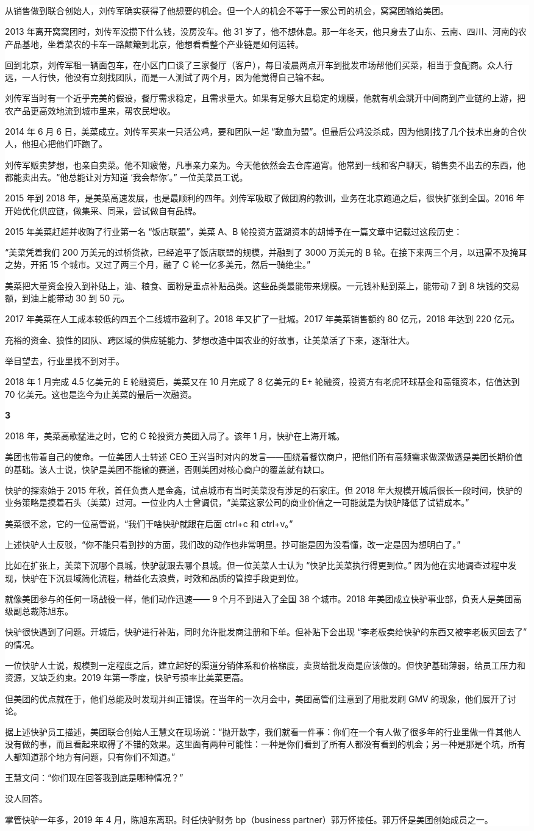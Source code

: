 从销售做到联合创始人，刘传军确实获得了他想要的机会。但一个人的机会不等于一家公司的机会，窝窝团输给美团。

2013 年离开窝窝团时，刘传军没攒下什么钱，没房没车。他 31 岁了，他不想休息。那一年冬天，他只身去了山东、云南、四川、河南的农产品基地，坐着菜农的卡车一路颠簸到北京，他想看看整个产业链是如何运转。

回到北京，刘传军租一辆面包车，在小区门口谈了三家餐厅（客户），每日凌晨两点开车到批发市场帮他们买菜，相当于食配商。众人行远，一人行快，他没有立刻找团队，而是一人测试了两个月，因为他觉得自己输不起。

刘传军当时有一个近乎完美的假设，餐厅需求稳定，且需求量大。如果有足够大且稳定的规模，他就有机会跳开中间商到产业链的上游，把农产品更高效地流到城市里来，帮农民增收。

2014 年 6 月 6 日，美菜成立。刘传军买来一只活公鸡，要和团队一起 “歃血为盟”。但最后公鸡没杀成，因为他刚找了几个技术出身的合伙人，他担心把他们吓跑了。

刘传军贩卖梦想，也亲自卖菜。他不知疲倦，凡事亲力亲为。今天他依然会去仓库通宵。他常到一线和客户聊天，销售卖不出去的东西，他都能卖出去。“他总能让对方知道 ‘我会帮你’。” 一位美菜员工说。

2015 年到 2018 年，是美菜高速发展，也是最顺利的四年。刘传军吸取了做团购的教训，业务在北京跑通之后，很快扩张到全国。2016 年开始优化供应链，做集采、同采，尝试做自有品牌。

2015 年美菜赶超并收购了行业第一名 “饭店联盟”，美菜 A、B 轮投资方蓝湖资本的胡博予在一篇文章中记载过这段历史：

“美菜凭着我们 200 万美元的过桥贷款，已经追平了饭店联盟的规模，并融到了 3000 万美元的 B 轮。在接下来两三个月，以迅雷不及掩耳之势，开拓 15 个城市。又过了两三个月，融了 C 轮一亿多美元，然后一骑绝尘。”

美菜把大量资金投入到补贴上，油、粮食、面粉是重点补贴品类。这些品类最能带来规模。一元钱补贴到菜上，能带动 7 到 8 块钱的交易额，到油上能带动 30 到 50 元。

2017 年美菜在人工成本较低的四五个二线城市盈利了。2018 年又扩了一批城。2017 年美菜销售额约 80 亿元，2018 年达到 220 亿元。

充裕的资金、狼性的团队、跨区域的供应链能力、梦想改造中国农业的好故事，让美菜活了下来，逐渐壮大。

举目望去，行业里找不到对手。

2018 年 1 月完成 4.5 亿美元的 E 轮融资后，美菜又在 10 月完成了 8 亿美元的 E+ 轮融资，投资方有老虎环球基金和高瓴资本，估值达到 70 亿美元。这也是迄今为止美菜的最后一次融资。

**3**

2018 年，美菜高歌猛进之时，它的 C 轮投资方美团入局了。该年 1 月，快驴在上海开城。

美团也带着自己的使命。一位美团人士转述 CEO 王兴当时对内的发言——围绕着餐饮商户，把他们所有高频需求做深做透是美团长期价值的基础。该人士说，快驴是美团不能输的赛道，否则美团对核心商户的覆盖就有缺口。

快驴的探索始于 2015 年秋，首任负责人是金鑫，试点城市有当时美菜没有涉足的石家庄。但 2018 年大规模开城后很长一段时间，快驴的业务策略是摸着石头（美菜）过河。一位业内人士曾调侃，“美菜这家公司的商业价值之一可能就是为快驴降低了试错成本。”

美菜很不忿，它的一位高管说，“我们干啥快驴就跟在后面 ctrl+c 和 ctrl+v。”

上述快驴人士反驳，“你不能只看到抄的方面，我们改的动作也非常明显。抄可能是因为没看懂，改一定是因为想明白了。”

比如在扩张上，美菜下沉哪个县城，快驴就跟去哪个县城。但一位美菜人士认为 “快驴比美菜执行得更到位。” 因为他在实地调查过程中发现，快驴在下沉县域简化流程，精益化去浪费，时效和品质的管控手段更到位。

就像美团参与的任何一场战役一样，他们动作迅速—— 9 个月不到进入了全国 38 个城市。2018 年美团成立快驴事业部，负责人是美团高级副总裁陈旭东。

快驴很快遇到了问题。开城后，快驴进行补贴，同时允许批发商注册和下单。但补贴下会出现 “李老板卖给快驴的东西又被李老板买回去了” 的情况。

一位快驴人士说，规模到一定程度之后，建立起好的渠道分销体系和价格梯度，卖货给批发商是应该做的。但快驴基础薄弱，给员工压力和资源，又缺乏约束。2019 年第一季度，快驴亏损率比美菜更高。

但美团的优点就在于，他们总能及时发现并纠正错误。在当年的一次月会中，美团高管们注意到了用批发刷 GMV 的现象，他们展开了讨论。

据上述快驴员工描述，美团联合创始人王慧文在现场说：“抛开数字，我们就看一件事：你们在一个有人做了很多年的行业里做一件其他人没有做的事，而且看起来取得了不错的效果。这里面有两种可能性：一种是你们看到了所有人都没有看到的机会；另一种是那是个坑，所有人都知道那个地方有问题，只有你们不知道。”

王慧文问：“你们现在回答我到底是哪种情况？”

没人回答。

掌管快驴一年多，2019 年 4 月，陈旭东离职。时任快驴财务 bp（business partner）郭万怀接任。郭万怀是美团创始成员之一。
